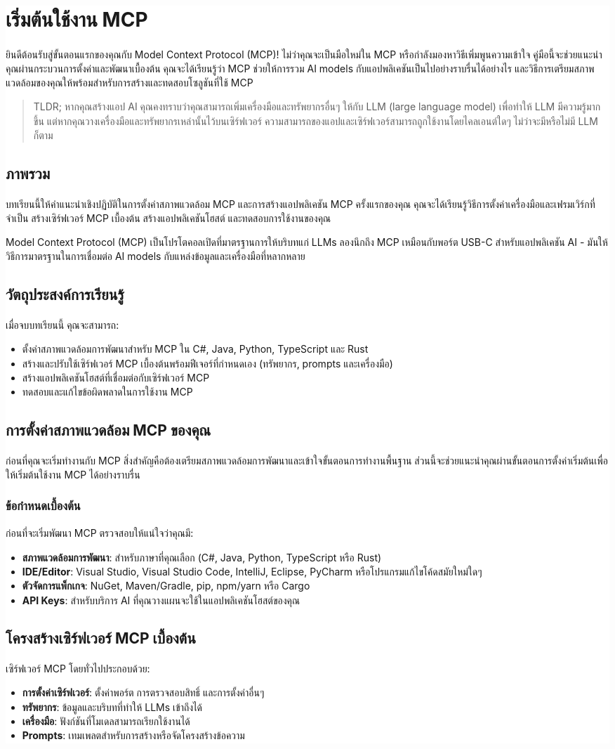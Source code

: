 
# เริ่มต้นใช้งาน MCP

ยินดีต้อนรับสู่ขั้นตอนแรกของคุณกับ Model Context Protocol (MCP)! ไม่ว่าคุณจะเป็นมือใหม่ใน MCP หรือกำลังมองหาวิธีเพิ่มพูนความเข้าใจ คู่มือนี้จะช่วยแนะนำคุณผ่านกระบวนการตั้งค่าและพัฒนาเบื้องต้น คุณจะได้เรียนรู้ว่า MCP ช่วยให้การรวม AI models กับแอปพลิเคชันเป็นไปอย่างราบรื่นได้อย่างไร และวิธีการเตรียมสภาพแวดล้อมของคุณให้พร้อมสำหรับการสร้างและทดสอบโซลูชันที่ใช้ MCP

> TLDR; หากคุณสร้างแอป AI คุณคงทราบว่าคุณสามารถเพิ่มเครื่องมือและทรัพยากรอื่นๆ ให้กับ LLM (large language model) เพื่อทำให้ LLM มีความรู้มากขึ้น แต่หากคุณวางเครื่องมือและทรัพยากรเหล่านั้นไว้บนเซิร์ฟเวอร์ ความสามารถของแอปและเซิร์ฟเวอร์สามารถถูกใช้งานโดยไคลเอนต์ใดๆ ไม่ว่าจะมีหรือไม่มี LLM ก็ตาม

## ภาพรวม

บทเรียนนี้ให้คำแนะนำเชิงปฏิบัติในการตั้งค่าสภาพแวดล้อม MCP และการสร้างแอปพลิเคชัน MCP ครั้งแรกของคุณ คุณจะได้เรียนรู้วิธีการตั้งค่าเครื่องมือและเฟรมเวิร์กที่จำเป็น สร้างเซิร์ฟเวอร์ MCP เบื้องต้น สร้างแอปพลิเคชันโฮสต์ และทดสอบการใช้งานของคุณ

Model Context Protocol (MCP) เป็นโปรโตคอลเปิดที่มาตรฐานการให้บริบทแก่ LLMs ลองนึกถึง MCP เหมือนกับพอร์ต USB-C สำหรับแอปพลิเคชัน AI - มันให้วิธีการมาตรฐานในการเชื่อมต่อ AI models กับแหล่งข้อมูลและเครื่องมือที่หลากหลาย

## วัตถุประสงค์การเรียนรู้

เมื่อจบบทเรียนนี้ คุณจะสามารถ:

- ตั้งค่าสภาพแวดล้อมการพัฒนาสำหรับ MCP ใน C#, Java, Python, TypeScript และ Rust
- สร้างและปรับใช้เซิร์ฟเวอร์ MCP เบื้องต้นพร้อมฟีเจอร์ที่กำหนดเอง (ทรัพยากร, prompts และเครื่องมือ)
- สร้างแอปพลิเคชันโฮสต์ที่เชื่อมต่อกับเซิร์ฟเวอร์ MCP
- ทดสอบและแก้ไขข้อผิดพลาดในการใช้งาน MCP

## การตั้งค่าสภาพแวดล้อม MCP ของคุณ

ก่อนที่คุณจะเริ่มทำงานกับ MCP สิ่งสำคัญคือต้องเตรียมสภาพแวดล้อมการพัฒนาและเข้าใจขั้นตอนการทำงานพื้นฐาน ส่วนนี้จะช่วยแนะนำคุณผ่านขั้นตอนการตั้งค่าเริ่มต้นเพื่อให้เริ่มต้นใช้งาน MCP ได้อย่างราบรื่น

### ข้อกำหนดเบื้องต้น

ก่อนที่จะเริ่มพัฒนา MCP ตรวจสอบให้แน่ใจว่าคุณมี:

- **สภาพแวดล้อมการพัฒนา**: สำหรับภาษาที่คุณเลือก (C#, Java, Python, TypeScript หรือ Rust)
- **IDE/Editor**: Visual Studio, Visual Studio Code, IntelliJ, Eclipse, PyCharm หรือโปรแกรมแก้ไขโค้ดสมัยใหม่ใดๆ
- **ตัวจัดการแพ็กเกจ**: NuGet, Maven/Gradle, pip, npm/yarn หรือ Cargo
- **API Keys**: สำหรับบริการ AI ที่คุณวางแผนจะใช้ในแอปพลิเคชันโฮสต์ของคุณ

## โครงสร้างเซิร์ฟเวอร์ MCP เบื้องต้น

เซิร์ฟเวอร์ MCP โดยทั่วไปประกอบด้วย:

- **การตั้งค่าเซิร์ฟเวอร์**: ตั้งค่าพอร์ต การตรวจสอบสิทธิ์ และการตั้งค่าอื่นๆ
- **ทรัพยากร**: ข้อมูลและบริบทที่ทำให้ LLMs เข้าถึงได้
- **เครื่องมือ**: ฟังก์ชันที่โมเดลสามารถเรียกใช้งานได้
- **Prompts**: เทมเพลตสำหรับการสร้างหรือจัดโครงสร้างข้อความ
